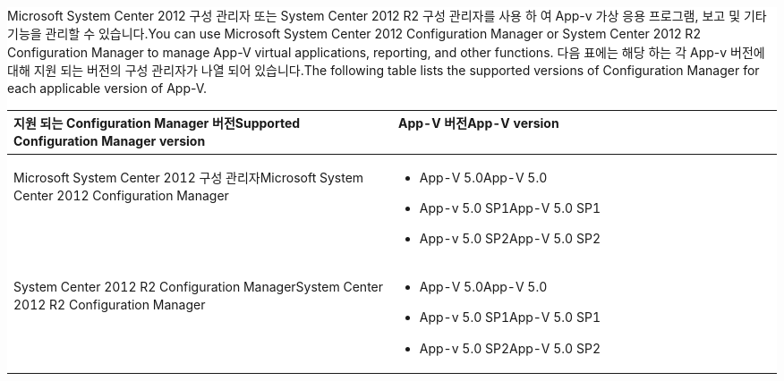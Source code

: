 
<span data-ttu-id="2ff75-296">Microsoft System Center 2012 구성 관리자 또는 System Center 2012 R2 구성 관리자를 사용 하 여 App-v 가상 응용 프로그램, 보고 및 기타 기능을 관리할 수 있습니다.</span><span class="sxs-lookup"><span data-stu-id="2ff75-296">You can use Microsoft System Center 2012 Configuration Manager or System Center 2012 R2 Configuration Manager to manage App-V virtual applications, reporting, and other functions.</span></span> <span data-ttu-id="2ff75-297">다음 표에는 해당 하는 각 App-v 버전에 대해 지원 되는 버전의 구성 관리자가 나열 되어 있습니다.</span><span class="sxs-lookup"><span data-stu-id="2ff75-297">The following table lists the supported versions of Configuration Manager for each applicable version of App-V.</span></span>

<table>
<colgroup>
<col width="50%" />
<col width="50%" />
</colgroup>
<thead>
<tr class="header">
<th align="left"><span data-ttu-id="2ff75-298">지원 되는 Configuration Manager 버전</span><span class="sxs-lookup"><span data-stu-id="2ff75-298">Supported Configuration Manager version</span></span></th>
<th align="left"><span data-ttu-id="2ff75-299">App-V 버전</span><span class="sxs-lookup"><span data-stu-id="2ff75-299">App-V version</span></span></th>
</tr>
</thead>
<tbody>
<tr class="odd">
<td align="left"><p><span data-ttu-id="2ff75-300">Microsoft System Center 2012 구성 관리자</span><span class="sxs-lookup"><span data-stu-id="2ff75-300">Microsoft System Center 2012 Configuration Manager</span></span></p></td>
<td align="left"><ul>
<li><p><span data-ttu-id="2ff75-301">App-V 5.0</span><span class="sxs-lookup"><span data-stu-id="2ff75-301">App-V 5.0</span></span></p></li>
<li><p><span data-ttu-id="2ff75-302">App-v 5.0 SP1</span><span class="sxs-lookup"><span data-stu-id="2ff75-302">App-V 5.0 SP1</span></span></p></li>
<li><p><span data-ttu-id="2ff75-303">App-v 5.0 SP2</span><span class="sxs-lookup"><span data-stu-id="2ff75-303">App-V 5.0 SP2</span></span></p></li>
</ul></td>
</tr>
<tr class="even">
<td align="left"><p><span data-ttu-id="2ff75-304">System Center 2012 R2 Configuration Manager</span><span class="sxs-lookup"><span data-stu-id="2ff75-304">System Center 2012 R2 Configuration Manager</span></span></p></td>
<td align="left"><ul>
<li><p><span data-ttu-id="2ff75-305">App-V 5.0</span><span class="sxs-lookup"><span data-stu-id="2ff75-305">App-V 5.0</span></span></p></li>
<li><p><span data-ttu-id="2ff75-306">App-v 5.0 SP1</span><span class="sxs-lookup"><span data-stu-id="2ff75-306">App-V 5.0 SP1</span></span></p></li>
<li><p><span data-ttu-id="2ff75-307">App-v 5.0 SP2</span><span class="sxs-lookup"><span data-stu-id="2ff75-307">App-V 5.0 SP2</span></span></p></li>
</ul></td>
</tr>
</tbody>
</table>
